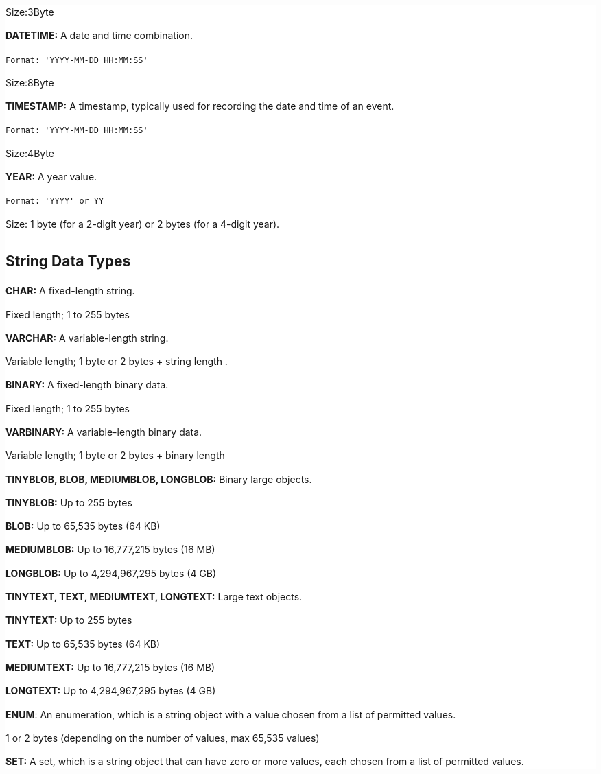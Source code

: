 Size:3Byte

**DATETIME:** A date and time combination. 

`Format: 'YYYY-MM-DD HH:MM:SS'`

Size:8Byte

**TIMESTAMP:** A timestamp, typically used for recording the date and time of an event.

`Format: 'YYYY-MM-DD HH:MM:SS'`

Size:4Byte

**YEAR:** A year value. 

`Format: 'YYYY' or YY`

Size: 1 byte (for a 2-digit year) or 2 bytes (for a 4-digit year).

## String Data Types

**CHAR:** A fixed-length string.

Fixed length; 1 to 255 bytes

**VARCHAR:** A variable-length string.

Variable length; 1 byte or 2 bytes + string length .

**BINARY:** A fixed-length binary data.

Fixed length; 1 to 255 bytes

**VARBINARY:** A variable-length binary data.

Variable length; 1 byte or 2 bytes + binary length

**TINYBLOB, BLOB, MEDIUMBLOB, LONGBLOB:** Binary large objects.

**TINYBLOB:** Up to 255 bytes

**BLOB:** Up to 65,535 bytes (64 KB)

**MEDIUMBLOB:** Up to 16,777,215 bytes (16 MB)

**LONGBLOB:** Up to 4,294,967,295 bytes (4 GB)

**TINYTEXT, TEXT, MEDIUMTEXT, LONGTEXT:** Large text objects.

**TINYTEXT:** Up to 255 bytes

**TEXT:** Up to 65,535 bytes (64 KB)

**MEDIUMTEXT:** Up to 16,777,215 bytes (16 MB)

**LONGTEXT:** Up to 4,294,967,295 bytes (4 GB)

**ENUM**: An enumeration, which is a string object with a value chosen from a list of permitted values.

1 or 2 bytes (depending on the number of values, max 65,535 values)

**SET:** A set, which is a string object that can have zero or more values, each chosen from a list of permitted values.

